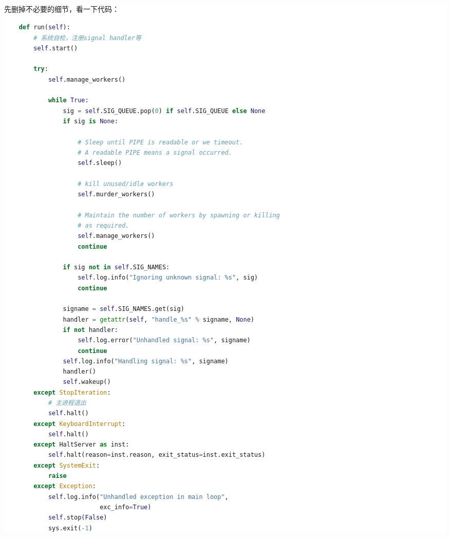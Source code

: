 先删掉不必要的细节，看一下代码：

```python
    def run(self):
        # 系统自检，注册signal handler等
        self.start()

        try:
            self.manage_workers()

            while True:
                sig = self.SIG_QUEUE.pop(0) if self.SIG_QUEUE else None
                if sig is None:

                    # Sleep until PIPE is readable or we timeout.
                    # A readable PIPE means a signal occurred.
                    self.sleep()

                    # kill unused/idle workers
                    self.murder_workers()

                    # Maintain the number of workers by spawning or killing
                    # as required.
                    self.manage_workers()
                    continue

                if sig not in self.SIG_NAMES:
                    self.log.info("Ignoring unknown signal: %s", sig)
                    continue

                signame = self.SIG_NAMES.get(sig)
                handler = getattr(self, "handle_%s" % signame, None)
                if not handler:
                    self.log.error("Unhandled signal: %s", signame)
                    continue
                self.log.info("Handling signal: %s", signame)
                handler()
                self.wakeup()
        except StopIteration:
            # 主进程退出
            self.halt()
        except KeyboardInterrupt:
            self.halt()
        except HaltServer as inst:
            self.halt(reason=inst.reason, exit_status=inst.exit_status)
        except SystemExit:
            raise
        except Exception:
            self.log.info("Unhandled exception in main loop",
                          exc_info=True)
            self.stop(False)
            sys.exit(-1)
```
